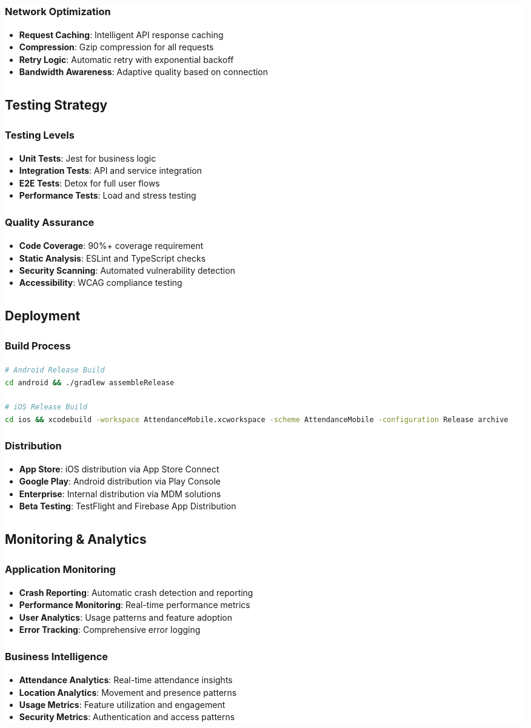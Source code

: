 ### **Network Optimization**
- **Request Caching**: Intelligent API response caching
- **Compression**: Gzip compression for all requests
- **Retry Logic**: Automatic retry with exponential backoff
- **Bandwidth Awareness**: Adaptive quality based on connection

## Testing Strategy

### **Testing Levels**
- **Unit Tests**: Jest for business logic
- **Integration Tests**: API and service integration
- **E2E Tests**: Detox for full user flows
- **Performance Tests**: Load and stress testing

### **Quality Assurance**
- **Code Coverage**: 90%+ coverage requirement
- **Static Analysis**: ESLint and TypeScript checks
- **Security Scanning**: Automated vulnerability detection
- **Accessibility**: WCAG compliance testing

## Deployment

### **Build Process**
```bash
# Android Release Build
cd android && ./gradlew assembleRelease

# iOS Release Build
cd ios && xcodebuild -workspace AttendanceMobile.xcworkspace -scheme AttendanceMobile -configuration Release archive
```

### **Distribution**
- **App Store**: iOS distribution via App Store Connect
- **Google Play**: Android distribution via Play Console
- **Enterprise**: Internal distribution via MDM solutions
- **Beta Testing**: TestFlight and Firebase App Distribution

## Monitoring & Analytics

### **Application Monitoring**
- **Crash Reporting**: Automatic crash detection and reporting
- **Performance Monitoring**: Real-time performance metrics
- **User Analytics**: Usage patterns and feature adoption
- **Error Tracking**: Comprehensive error logging

### **Business Intelligence**
- **Attendance Analytics**: Real-time attendance insights
- **Location Analytics**: Movement and presence patterns
- **Usage Metrics**: Feature utilization and engagement
- **Security Metrics**: Authentication and access patterns
